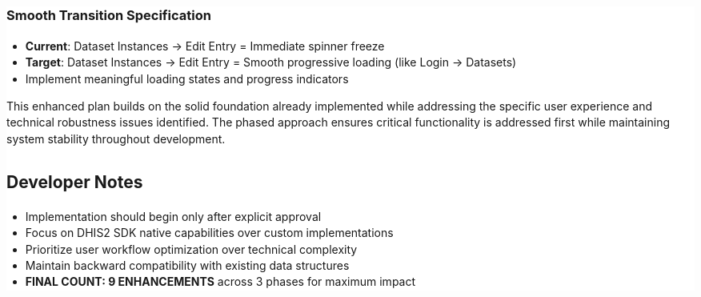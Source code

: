 ### **Smooth Transition Specification**
- **Current**: Dataset Instances → Edit Entry = Immediate spinner freeze
- **Target**: Dataset Instances → Edit Entry = Smooth progressive loading (like Login → Datasets)
- Implement meaningful loading states and progress indicators

This enhanced plan builds on the solid foundation already implemented while addressing the specific user experience and technical robustness issues identified. The phased approach ensures critical functionality is addressed first while maintaining system stability throughout development.

## Developer Notes
- Implementation should begin only after explicit approval
- Focus on DHIS2 SDK native capabilities over custom implementations
- Prioritize user workflow optimization over technical complexity
- Maintain backward compatibility with existing data structures
- **FINAL COUNT: 9 ENHANCEMENTS** across 3 phases for maximum impact
